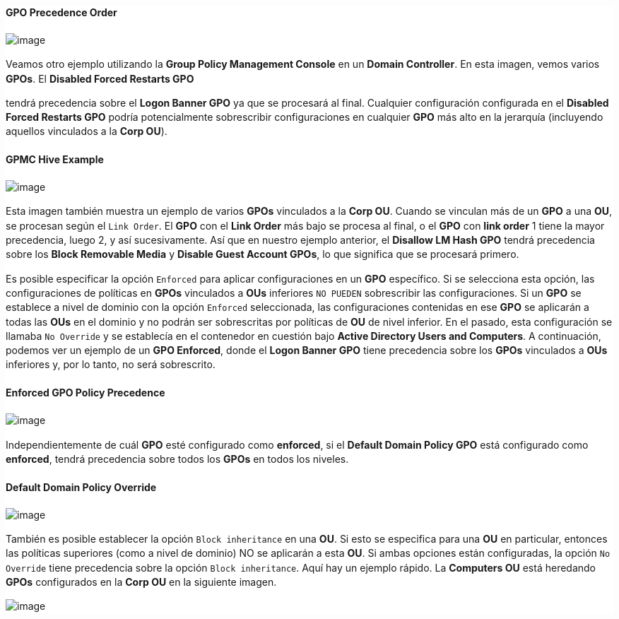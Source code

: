#### GPO Precedence Order

![image](https://academy.hackthebox.com/storage/modules/74/gpo_levels.png)

Veamos otro ejemplo utilizando la **Group Policy Management Console** en un **Domain Controller**. En esta imagen, vemos varios **GPOs**. El **Disabled Forced Restarts GPO**

 tendrá precedencia sobre el **Logon Banner GPO** ya que se procesará al final. Cualquier configuración configurada en el **Disabled Forced Restarts GPO** podría potencialmente sobrescribir configuraciones en cualquier **GPO** más alto en la jerarquía (incluyendo aquellos vinculados a la **Corp OU**).

#### GPMC Hive Example

![image](https://academy.hackthebox.com/storage/modules/74/gpo_precedence.png)

Esta imagen también muestra un ejemplo de varios **GPOs** vinculados a la **Corp OU**. Cuando se vinculan más de un **GPO** a una **OU**, se procesan según el `Link Order`. El **GPO** con el **Link Order** más bajo se procesa al final, o el **GPO** con **link order** 1 tiene la mayor precedencia, luego 2, y así sucesivamente. Así que en nuestro ejemplo anterior, el **Disallow LM Hash GPO** tendrá precedencia sobre los **Block Removable Media** y **Disable Guest Account GPOs**, lo que significa que se procesará primero.

Es posible especificar la opción `Enforced` para aplicar configuraciones en un **GPO** específico. Si se selecciona esta opción, las configuraciones de políticas en **GPOs** vinculados a **OUs** inferiores `NO PUEDEN` sobrescribir las configuraciones. Si un **GPO** se establece a nivel de dominio con la opción `Enforced` seleccionada, las configuraciones contenidas en ese **GPO** se aplicarán a todas las **OUs** en el dominio y no podrán ser sobrescritas por políticas de **OU** de nivel inferior. En el pasado, esta configuración se llamaba `No Override` y se establecía en el contenedor en cuestión bajo **Active Directory Users and Computers**. A continuación, podemos ver un ejemplo de un **GPO Enforced**, donde el **Logon Banner GPO** tiene precedencia sobre los **GPOs** vinculados a **OUs** inferiores y, por lo tanto, no será sobrescrito.

#### Enforced GPO Policy Precedence

![image](https://academy.hackthebox.com/storage/modules/74/gpo_enforced.png)

Independientemente de cuál **GPO** esté configurado como **enforced**, si el **Default Domain Policy GPO** está configurado como **enforced**, tendrá precedencia sobre todos los **GPOs** en todos los niveles.

#### Default Domain Policy Override

![image](https://academy.hackthebox.com/storage/modules/74/default_gpo.png)

También es posible establecer la opción `Block inheritance` en una **OU**. Si esto se especifica para una **OU** en particular, entonces las políticas superiores (como a nivel de dominio) NO se aplicarán a esta **OU**. Si ambas opciones están configuradas, la opción `No Override` tiene precedencia sobre la opción `Block inheritance`. Aquí hay un ejemplo rápido. La **Computers OU** está heredando **GPOs** configurados en la **Corp OU** en la siguiente imagen.

![image](https://academy.hackthebox.com/storage/modules/74/inheritance.png)
